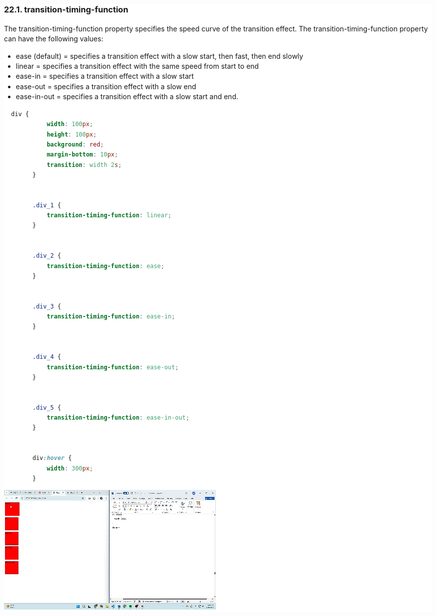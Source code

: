 
### 22.1. transition-timing-function

The transition-timing-function property specifies the speed curve of the transition effect. The transition-timing-function property can have the following values:

- ease (default) = specifies a transition effect with a slow start, then fast, then end slowly
- linear = specifies a transition effect with the same speed from start to end
- ease-in = specifies a transition effect with a slow start
- ease-out = specifies a transition effect with a slow end
- ease-in-out = specifies a transition effect with a slow start and end.

```css
  div {
            width: 100px;
            height: 100px;
            background: red;
            margin-bottom: 10px;
            transition: width 2s;
        }


        .div_1 {
            transition-timing-function: linear;
        }


        .div_2 {
            transition-timing-function: ease;
        }


        .div_3 {
            transition-timing-function: ease-in;
        }


        .div_4 {
            transition-timing-function: ease-out;
        }


        .div_5 {
            transition-timing-function: ease-in-out;
        }


        div:hover {
            width: 300px;
        }
```

![](./assets/images/transition-example-4.gif)